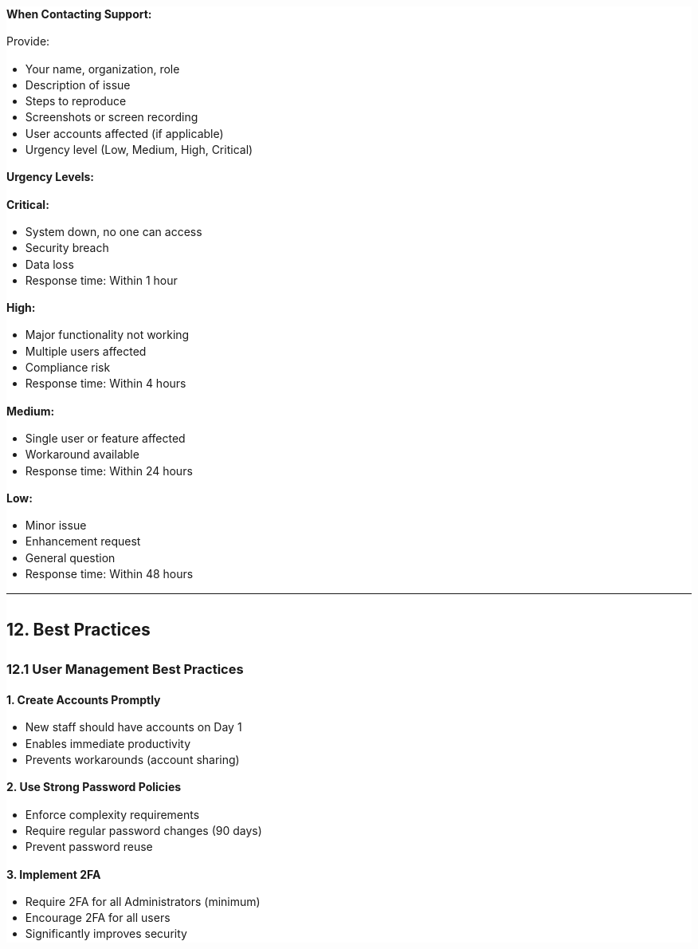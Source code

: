 **When Contacting Support:**

Provide:
- Your name, organization, role
- Description of issue
- Steps to reproduce
- Screenshots or screen recording
- User accounts affected (if applicable)
- Urgency level (Low, Medium, High, Critical)

**Urgency Levels:**

**Critical:**
- System down, no one can access
- Security breach
- Data loss
- Response time: Within 1 hour

**High:**
- Major functionality not working
- Multiple users affected
- Compliance risk
- Response time: Within 4 hours

**Medium:**
- Single user or feature affected
- Workaround available
- Response time: Within 24 hours

**Low:**
- Minor issue
- Enhancement request
- General question
- Response time: Within 48 hours

---

## 12. Best Practices

### 12.1 User Management Best Practices

**1. Create Accounts Promptly**
- New staff should have accounts on Day 1
- Enables immediate productivity
- Prevents workarounds (account sharing)

**2. Use Strong Password Policies**
- Enforce complexity requirements
- Require regular password changes (90 days)
- Prevent password reuse

**3. Implement 2FA**
- Require 2FA for all Administrators (minimum)
- Encourage 2FA for all users
- Significantly improves security
